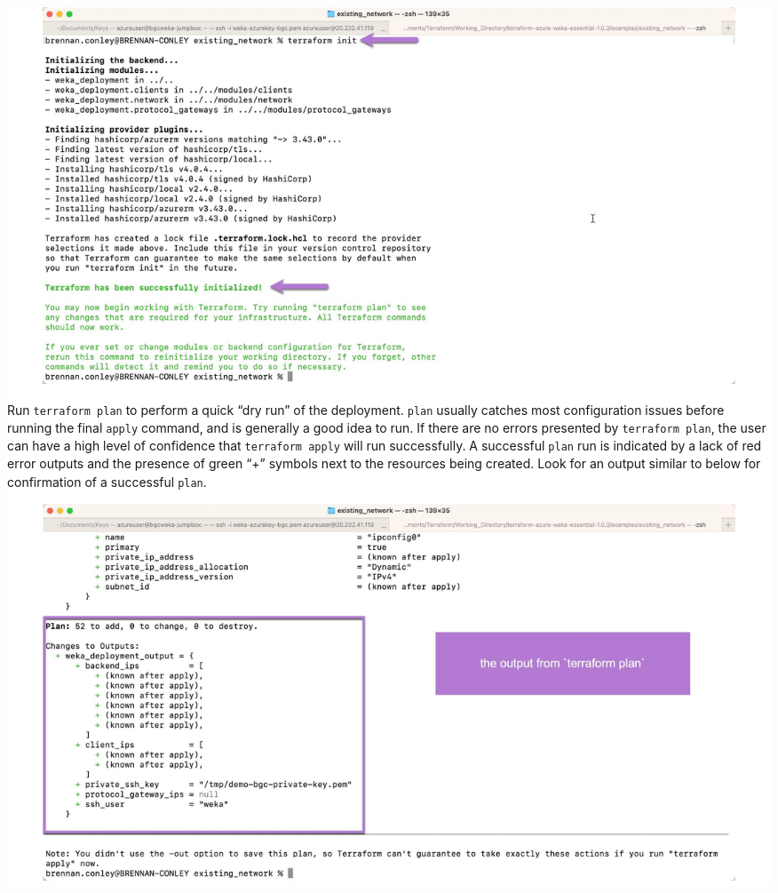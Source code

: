 <figure><img src="../../.gitbook/assets/image (104).png" alt=""><figcaption></figcaption></figure>

Run `terraform plan` to perform a quick “dry run” of the deployment. `plan` usually catches most configuration issues before running the final `apply` command, and is generally a good idea to run. If there are no errors presented by `terraform plan`, the user can have a high level of confidence that `terraform apply` will run successfully. A successful `plan` run is indicated by a lack of red error outputs and the presence of green “+” symbols next to the resources being created. Look for an output similar to below for confirmation of a successful `plan`.

<figure><img src="../../.gitbook/assets/image (105).png" alt=""><figcaption></figcaption></figure>
